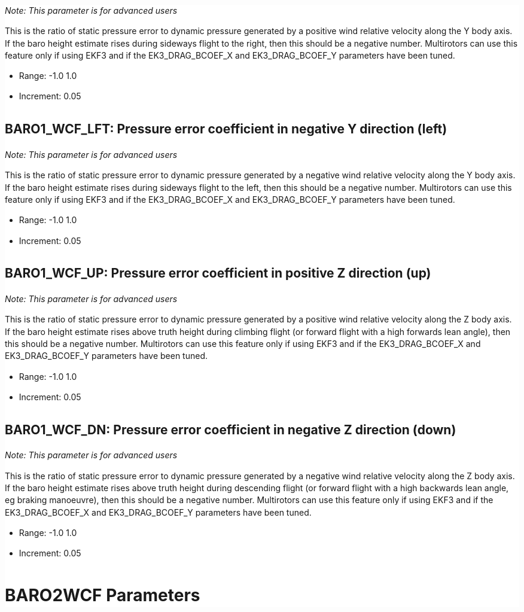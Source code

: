 *Note: This parameter is for advanced users*

This is the ratio of static pressure error to dynamic pressure generated by a positive wind relative velocity along the Y body axis. If the baro height estimate rises during sideways flight to the right, then this should be a negative number. Multirotors can use this feature only if using EKF3 and if the EK3_DRAG_BCOEF_X and EK3_DRAG_BCOEF_Y parameters have been tuned.

- Range: -1.0 1.0

- Increment: 0.05

## BARO1_WCF_LFT: Pressure error coefficient in negative Y direction (left)

*Note: This parameter is for advanced users*

This is the ratio of static pressure error to dynamic pressure generated by a negative wind relative velocity along the Y body axis. If the baro height estimate rises during sideways flight to the left, then this should be a negative number. Multirotors can use this feature only if using EKF3 and if the EK3_DRAG_BCOEF_X and EK3_DRAG_BCOEF_Y parameters have been tuned.

- Range: -1.0 1.0

- Increment: 0.05

## BARO1_WCF_UP: Pressure error coefficient in positive Z direction (up)

*Note: This parameter is for advanced users*

This is the ratio of static pressure error to dynamic pressure generated by a positive wind relative velocity along the Z body axis. If the baro height estimate rises above truth height during climbing flight (or forward flight with a high forwards lean angle), then this should be a negative number. Multirotors can use this feature only if using EKF3 and if the EK3_DRAG_BCOEF_X and EK3_DRAG_BCOEF_Y parameters have been tuned.

- Range: -1.0 1.0

- Increment: 0.05

## BARO1_WCF_DN: Pressure error coefficient in negative Z direction (down)

*Note: This parameter is for advanced users*

This is the ratio of static pressure error to dynamic pressure generated by a negative wind relative velocity along the Z body axis. If the baro height estimate rises above truth height during descending flight (or forward flight with a high backwards lean angle, eg braking manoeuvre), then this should be a negative number. Multirotors can use this feature only if using EKF3 and if the EK3_DRAG_BCOEF_X and EK3_DRAG_BCOEF_Y parameters have been tuned.

- Range: -1.0 1.0

- Increment: 0.05

# BARO2WCF Parameters
